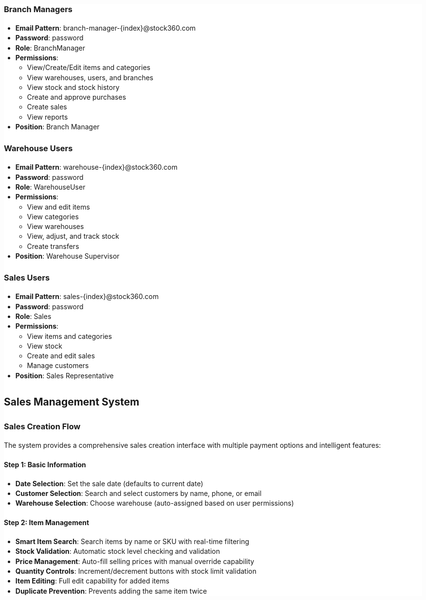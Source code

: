 ### Branch Managers
- **Email Pattern**: branch-manager-{index}@stock360.com
- **Password**: password
- **Role**: BranchManager
- **Permissions**:
  - View/Create/Edit items and categories
  - View warehouses, users, and branches
  - View stock and stock history
  - Create and approve purchases
  - Create sales
  - View reports
- **Position**: Branch Manager

### Warehouse Users
- **Email Pattern**: warehouse-{index}@stock360.com
- **Password**: password
- **Role**: WarehouseUser
- **Permissions**:
  - View and edit items
  - View categories
  - View warehouses
  - View, adjust, and track stock
  - Create transfers
- **Position**: Warehouse Supervisor

### Sales Users
- **Email Pattern**: sales-{index}@stock360.com
- **Password**: password
- **Role**: Sales
- **Permissions**:
  - View items and categories
  - View stock
  - Create and edit sales
  - Manage customers
- **Position**: Sales Representative

## Sales Management System

### Sales Creation Flow

The system provides a comprehensive sales creation interface with multiple payment options and intelligent features:

#### **Step 1: Basic Information**
- **Date Selection**: Set the sale date (defaults to current date)
- **Customer Selection**: Search and select customers by name, phone, or email
- **Warehouse Selection**: Choose warehouse (auto-assigned based on user permissions)

#### **Step 2: Item Management**
- **Smart Item Search**: Search items by name or SKU with real-time filtering
- **Stock Validation**: Automatic stock level checking and validation
- **Price Management**: Auto-fill selling prices with manual override capability
- **Quantity Controls**: Increment/decrement buttons with stock limit validation
- **Item Editing**: Full edit capability for added items
- **Duplicate Prevention**: Prevents adding the same item twice
